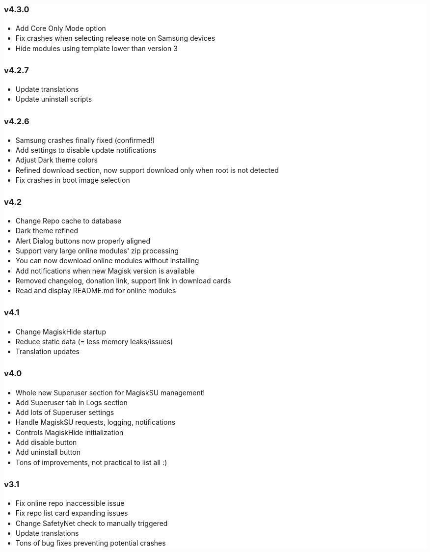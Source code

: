### v4.3.0

- Add Core Only Mode option
- Fix crashes when selecting release note on Samsung devices
- Hide modules using template lower than version 3

### v4.2.7

- Update translations
- Update uninstall scripts

### v4.2.6

- Samsung crashes finally fixed (confirmed!)
- Add settings to disable update notifications
- Adjust Dark theme colors
- Refined download section, now support download only when root is not detected
- Fix crashes in boot image selection

### v4.2

- Change Repo cache to database
- Dark theme refined
- Alert Dialog buttons now properly aligned
- Support very large online modules' zip processing
- You can now download online modules without installing
- Add notifications when new Magisk version is available
- Removed changelog, donation link, support link in download cards
- Read and display README.md for online modules

### v4.1

- Change MagiskHide startup
- Reduce static data (= less memory leaks/issues)
- Translation updates

### v4.0

- Whole new Superuser section for MagiskSU management!
- Add Superuser tab in Logs section
- Add lots of Superuser settings
- Handle MagiskSU requests, logging, notifications
- Controls MagiskHide initialization
- Add disable button
- Add uninstall button
- Tons of improvements, not practical to list all :)

### v3.1

- Fix online repo inaccessible issue
- Fix repo list card expanding issues
- Change SafetyNet check to manually triggered
- Update translations
- Tons of bug fixes preventing potential crashes
